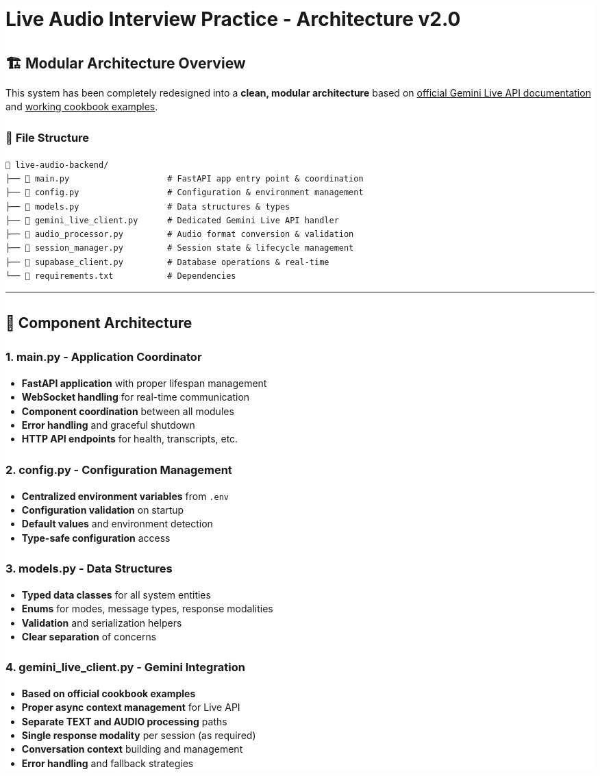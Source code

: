 # Live Audio Interview Practice - Architecture v2.0

## 🏗️ **Modular Architecture Overview**

This system has been completely redesigned into a **clean, modular architecture** based on [official Gemini Live API documentation](https://ai.google.dev/gemini-api/docs/live) and [working cookbook examples](https://github.com/google-gemini/cookbook/blob/main/quickstarts/Get_started_LiveAPI.py).

### 📁 **File Structure**

```
📁 live-audio-backend/
├── 📄 main.py                    # FastAPI app entry point & coordination
├── 📄 config.py                  # Configuration & environment management
├── 📄 models.py                  # Data structures & types
├── 📄 gemini_live_client.py      # Dedicated Gemini Live API handler  
├── 📄 audio_processor.py         # Audio format conversion & validation
├── 📄 session_manager.py         # Session state & lifecycle management
├── 📄 supabase_client.py         # Database operations & real-time
└── 📄 requirements.txt           # Dependencies
```

---

## 🔧 **Component Architecture**

### 1. **main.py** - Application Coordinator
- **FastAPI application** with proper lifespan management
- **WebSocket handling** for real-time communication
- **Component coordination** between all modules
- **Error handling** and graceful shutdown
- **HTTP API endpoints** for health, transcripts, etc.

### 2. **config.py** - Configuration Management
- **Centralized environment variables** from `.env`
- **Configuration validation** on startup
- **Default values** and environment detection
- **Type-safe configuration** access

### 3. **models.py** - Data Structures
- **Typed data classes** for all system entities
- **Enums** for modes, message types, response modalities
- **Validation** and serialization helpers
- **Clear separation** of concerns

### 4. **gemini_live_client.py** - Gemini Integration
- **Based on official cookbook examples**
- **Proper async context management** for Live API
- **Separate TEXT and AUDIO processing** paths
- **Single response modality** per session (as required)
- **Conversation context** building and management
- **Error handling** and fallback strategies
